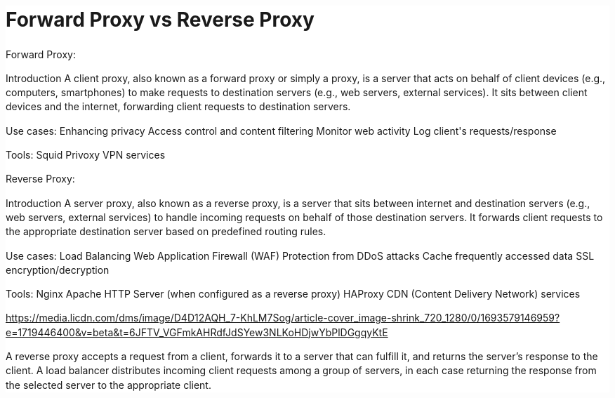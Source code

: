 # Forward Proxy vs Reverse Proxy

Forward Proxy:

Introduction
    A client proxy, also known as a forward proxy or simply a proxy, is a server that acts on behalf of client devices 
    (e.g., computers, smartphones) to make requests to destination servers (e.g., web servers, external services).
    It sits between client devices and the internet, forwarding client requests to destination servers.

Use cases:
    Enhancing privacy
    Access control and content filtering
    Monitor web activity
    Log client's requests/response

Tools:
    Squid
    Privoxy
    VPN services

Reverse Proxy:

Introduction
    A server proxy, also known as a reverse proxy, is a server that sits between internet and destination servers 
    (e.g., web servers, external services) to handle incoming requests on behalf of those destination servers.
    It forwards client requests to the appropriate destination server based on predefined routing rules.

Use cases:
    Load Balancing
    Web Application Firewall (WAF)
    Protection from DDoS attacks
    Cache frequently accessed data
    SSL encryption/decryption

Tools:
    Nginx
    Apache HTTP Server (when configured as a reverse proxy)
    HAProxy
    CDN (Content Delivery Network) services

https://media.licdn.com/dms/image/D4D12AQH_7-KhLM7Sog/article-cover_image-shrink_720_1280/0/1693579146959?e=1719446400&v=beta&t=6JFTV_VGFmkAHRdfJdSYew3NLKoHDjwYbPlDGgqyKtE

A reverse proxy accepts a request from a client, forwards it to a server that can fulfill it, and returns the server’s response to the client.
A load balancer distributes incoming client requests among a group of servers, in each case returning the response from the selected server to 
the appropriate client.
